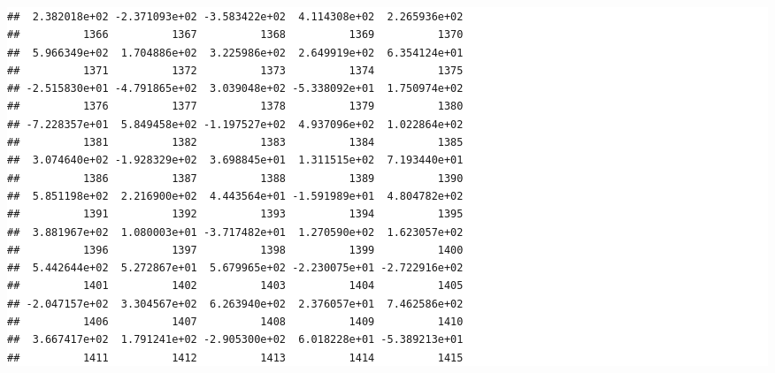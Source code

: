     ##  2.382018e+02 -2.371093e+02 -3.583422e+02  4.114308e+02  2.265936e+02 
    ##          1366          1367          1368          1369          1370 
    ##  5.966349e+02  1.704886e+02  3.225986e+02  2.649919e+02  6.354124e+01 
    ##          1371          1372          1373          1374          1375 
    ## -2.515830e+01 -4.791865e+02  3.039048e+02 -5.338092e+01  1.750974e+02 
    ##          1376          1377          1378          1379          1380 
    ## -7.228357e+01  5.849458e+02 -1.197527e+02  4.937096e+02  1.022864e+02 
    ##          1381          1382          1383          1384          1385 
    ##  3.074640e+02 -1.928329e+02  3.698845e+01  1.311515e+02  7.193440e+01 
    ##          1386          1387          1388          1389          1390 
    ##  5.851198e+02  2.216900e+02  4.443564e+01 -1.591989e+01  4.804782e+02 
    ##          1391          1392          1393          1394          1395 
    ##  3.881967e+02  1.080003e+01 -3.717482e+01  1.270590e+02  1.623057e+02 
    ##          1396          1397          1398          1399          1400 
    ##  5.442644e+02  5.272867e+01  5.679965e+02 -2.230075e+01 -2.722916e+02 
    ##          1401          1402          1403          1404          1405 
    ## -2.047157e+02  3.304567e+02  6.263940e+02  2.376057e+01  7.462586e+02 
    ##          1406          1407          1408          1409          1410 
    ##  3.667417e+02  1.791241e+02 -2.905300e+02  6.018228e+01 -5.389213e+01 
    ##          1411          1412          1413          1414          1415 